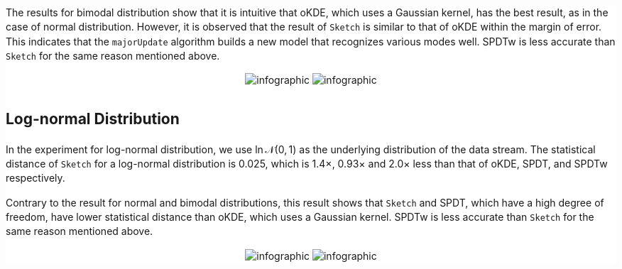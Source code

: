 The results for bimodal distribution show that it is intuitive that oKDE, which uses a Gaussian kernel, has the best result, as in the case of normal distribution. However, it is observed that the result of `Sketch` is similar to that of oKDE within the margin of error. This indicates that the `majorUpdate` algorithm builds a new model that recognizes various modes well. SPDTw is less accurate than `Sketch` for the same reason mentioned above.

<p align="center">
<img src="/flex/img/experiments/basic-bimodal-histo.gif" alt="infographic" style="max-width: 400px; width: 100%;"/>
<img src="/flex/img/experiments/accuracy/bimodal-accuracy.png" alt="infographic" style="max-width: 400px; width: 100%;"/>
</p>


## Log-normal Distribution

In the experiment for log-normal distribution, we use $\ln \mathcal{N}(0, 1)$ as the underlying distribution of the data stream. The statistical distance of `Sketch` for a log-normal distribution is 0.025, which is 1.4$\times$, 0.93$\times$ and 2.0$\times$ less than that of oKDE, SPDT, and SPDTw respectively.

Contrary to the result for normal and bimodal distributions, this result shows that `Sketch` and SPDT, which have a high degree of freedom, have lower statistical distance than oKDE, which uses a Gaussian kernel. SPDTw is less accurate than `Sketch` for the same reason mentioned above.

<p align="center">
<img src="/flex/img/experiments/basic-lognormal-histo.gif" alt="infographic" style="max-width: 400px; width: 100%;"/>
<img src="/flex/img/experiments/accuracy/lognormal-accuracy.png" alt="infographic" style="max-width: 400px; width: 100%;"/>
</p>

